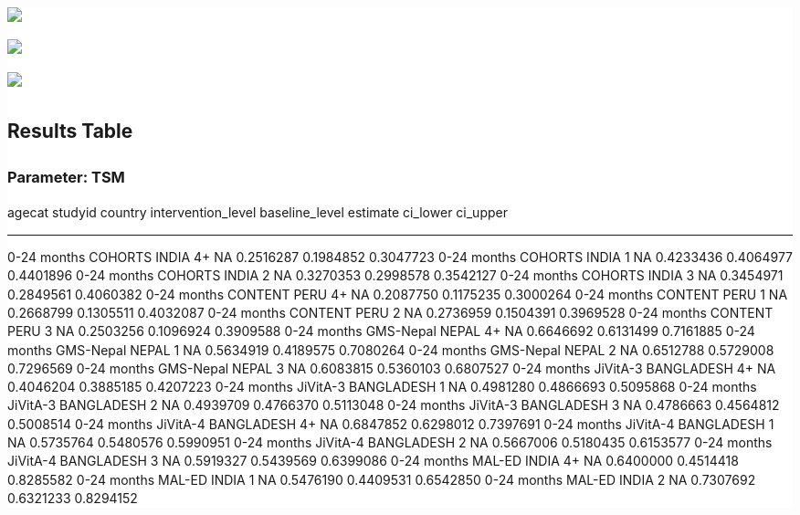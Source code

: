 ![](/tmp/7bad66b8-800f-4127-8589-9f230d8ee24b/3c641615-0624-4ad1-90e5-23c3c1baf288/REPORT_files/figure-html/plot_rr-1.png)



![](/tmp/7bad66b8-800f-4127-8589-9f230d8ee24b/3c641615-0624-4ad1-90e5-23c3c1baf288/REPORT_files/figure-html/plot_paf-1.png)

![](/tmp/7bad66b8-800f-4127-8589-9f230d8ee24b/3c641615-0624-4ad1-90e5-23c3c1baf288/REPORT_files/figure-html/plot_par-1.png)

## Results Table

### Parameter: TSM


agecat        studyid          country                        intervention_level   baseline_level     estimate    ci_lower    ci_upper
------------  ---------------  -----------------------------  -------------------  ---------------  ----------  ----------  ----------
0-24 months   COHORTS          INDIA                          4+                   NA                0.2516287   0.1984852   0.3047723
0-24 months   COHORTS          INDIA                          1                    NA                0.4233436   0.4064977   0.4401896
0-24 months   COHORTS          INDIA                          2                    NA                0.3270353   0.2998578   0.3542127
0-24 months   COHORTS          INDIA                          3                    NA                0.3454971   0.2849561   0.4060382
0-24 months   CONTENT          PERU                           4+                   NA                0.2087750   0.1175235   0.3000264
0-24 months   CONTENT          PERU                           1                    NA                0.2668799   0.1305511   0.4032087
0-24 months   CONTENT          PERU                           2                    NA                0.2736959   0.1504391   0.3969528
0-24 months   CONTENT          PERU                           3                    NA                0.2503256   0.1096924   0.3909588
0-24 months   GMS-Nepal        NEPAL                          4+                   NA                0.6646692   0.6131499   0.7161885
0-24 months   GMS-Nepal        NEPAL                          1                    NA                0.5634919   0.4189575   0.7080264
0-24 months   GMS-Nepal        NEPAL                          2                    NA                0.6512788   0.5729008   0.7296569
0-24 months   GMS-Nepal        NEPAL                          3                    NA                0.6083815   0.5360103   0.6807527
0-24 months   JiVitA-3         BANGLADESH                     4+                   NA                0.4046204   0.3885185   0.4207223
0-24 months   JiVitA-3         BANGLADESH                     1                    NA                0.4981280   0.4866693   0.5095868
0-24 months   JiVitA-3         BANGLADESH                     2                    NA                0.4939709   0.4766370   0.5113048
0-24 months   JiVitA-3         BANGLADESH                     3                    NA                0.4786663   0.4564812   0.5008514
0-24 months   JiVitA-4         BANGLADESH                     4+                   NA                0.6847852   0.6298012   0.7397691
0-24 months   JiVitA-4         BANGLADESH                     1                    NA                0.5735764   0.5480576   0.5990951
0-24 months   JiVitA-4         BANGLADESH                     2                    NA                0.5667006   0.5180435   0.6153577
0-24 months   JiVitA-4         BANGLADESH                     3                    NA                0.5919327   0.5439569   0.6399086
0-24 months   MAL-ED           INDIA                          4+                   NA                0.6400000   0.4514418   0.8285582
0-24 months   MAL-ED           INDIA                          1                    NA                0.5476190   0.4409531   0.6542850
0-24 months   MAL-ED           INDIA                          2                    NA                0.7307692   0.6321233   0.8294152